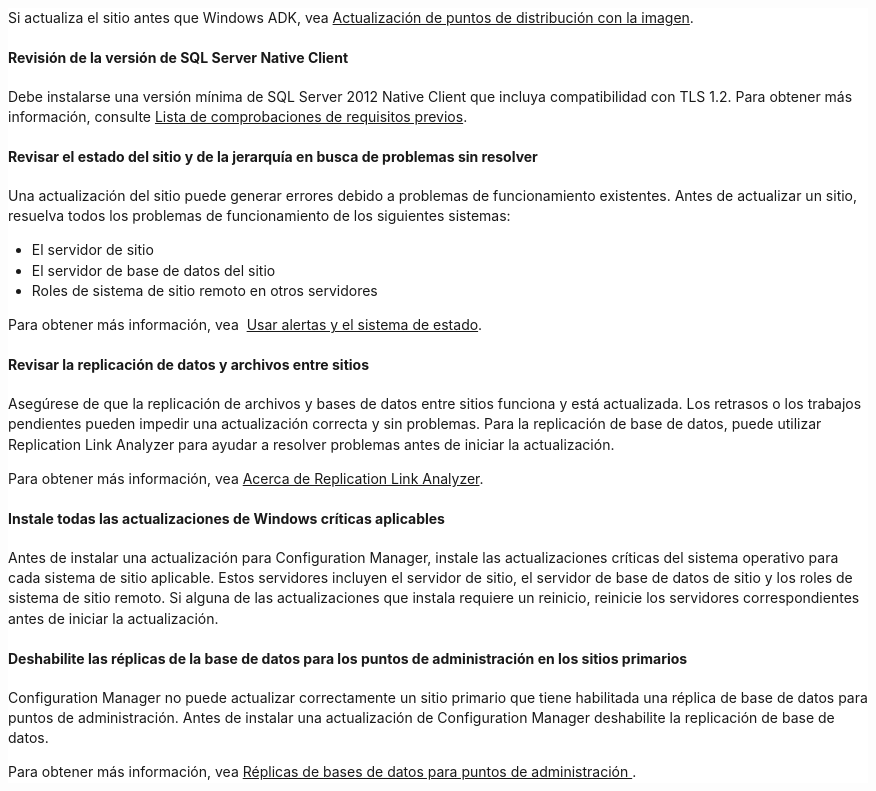 Si actualiza el sitio antes que Windows ADK, vea [Actualización de puntos de distribución con la imagen](../../../osd/get-started/manage-boot-images.md#update-distribution-points-with-the-boot-image).

#### <a name="review-sql-server-native-client-version"></a>Revisión de la versión de SQL Server Native Client
Debe instalarse una versión mínima de SQL Server 2012 Native Client que incluya compatibilidad con TLS 1.2. Para obtener más información, consulte [Lista de comprobaciones de requisitos previos](../deploy/install/list-of-prerequisite-checks.md#sql-server-native-client).

#### <a name="review-the-site-and-hierarchy-status-for-unresolved-issues"></a>Revisar el estado del sitio y de la jerarquía en busca de problemas sin resolver 
Una actualización del sitio puede generar errores debido a problemas de funcionamiento existentes. Antes de actualizar un sitio, resuelva todos los problemas de funcionamiento de los siguientes sistemas:  
- El servidor de sitio  
- El servidor de base de datos del sitio  
- Roles de sistema de sitio remoto en otros servidores   

Para obtener más información, vea  [Usar alertas y el sistema de estado](use-alerts-and-the-status-system.md).

#### <a name="review-file-and-data-replication-between-sites"></a>Revisar la replicación de datos y archivos entre sitios   
Asegúrese de que la replicación de archivos y bases de datos entre sitios funciona y está actualizada. Los retrasos o los trabajos pendientes pueden impedir una actualización correcta y sin problemas. Para la replicación de base de datos, puede utilizar Replication Link Analyzer para ayudar a resolver problemas antes de iniciar la actualización.

Para obtener más información, vea [Acerca de Replication Link Analyzer](monitor-replication.md#BKMK_RLA).

#### <a name="install-all-applicable-critical-windows-updates"></a>Instale todas las actualizaciones de Windows críticas aplicables
Antes de instalar una actualización para Configuration Manager, instale las actualizaciones críticas del sistema operativo para cada sistema de sitio aplicable. Estos servidores incluyen el servidor de sitio, el servidor de base de datos de sitio y los roles de sistema de sitio remoto. Si alguna de las actualizaciones que instala requiere un reinicio, reinicie los servidores correspondientes antes de iniciar la actualización.

#### <a name="disable-database-replicas-for-management-points-at-primary-sites"></a>Deshabilite las réplicas de la base de datos para los puntos de administración en los sitios primarios   
Configuration Manager no puede actualizar correctamente un sitio primario que tiene habilitada una réplica de base de datos para puntos de administración. Antes de instalar una actualización de Configuration Manager deshabilite la replicación de base de datos.

Para obtener más información, vea [Réplicas de bases de datos para puntos de administración ](../deploy/configure/database-replicas-for-management-points.md).
